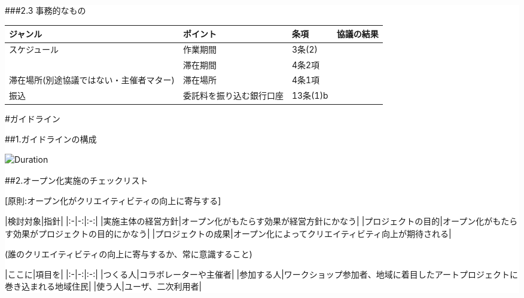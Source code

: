 
###2.3 事務的なもの

|ジャンル|ポイント|条項|協議の結果|
|:-|:-|:-|:-|
|スケジュール|作業期間|3条(2)
||滞在期間|4条2項|
|滞在場所(別途協議ではない・主催者マター)|滞在場所|4条1項
|振込|委託料を振り込む銀行口座|13条(1)b






#ガイドライン





##1.ガイドラインの構成

<img src="http://interlab.ycam.jp/wp-content/uploads/2013/04/Duration.jpg" alt="Duration" width=600>

<img src="https://github.com/YCAMInterlab/GRPContractForm/data/guidlinestructure_J.png" alt="" width=600>  





  
##2.オープン化実施のチェックリスト 


[原則:オープン化がクリエイティビティの向上に寄与する]

|検討対象|指針|
|:-|-:|:-:|
|実施主体の経営方針|オープン化がもたらす効果が経営方針にかなう|
|プロジェクトの目的|オープン化がもたらす効果がプロジェクトの目的にかなう|
|プロジェクトの成果|オープン化によってクリエイティビティ向上が期待される|



(誰のクリエイティビティの向上に寄与するか、常に意識すること)

|ここに|項目を|
|:-|-:|:-:|
|つくる人|コラボレーターや主催者|
|参加する人|ワークショップ参加者、地域に着目したアートプロジェクトに巻き込まれる地域住民|
|使う人|ユーザ、二次利用者|
